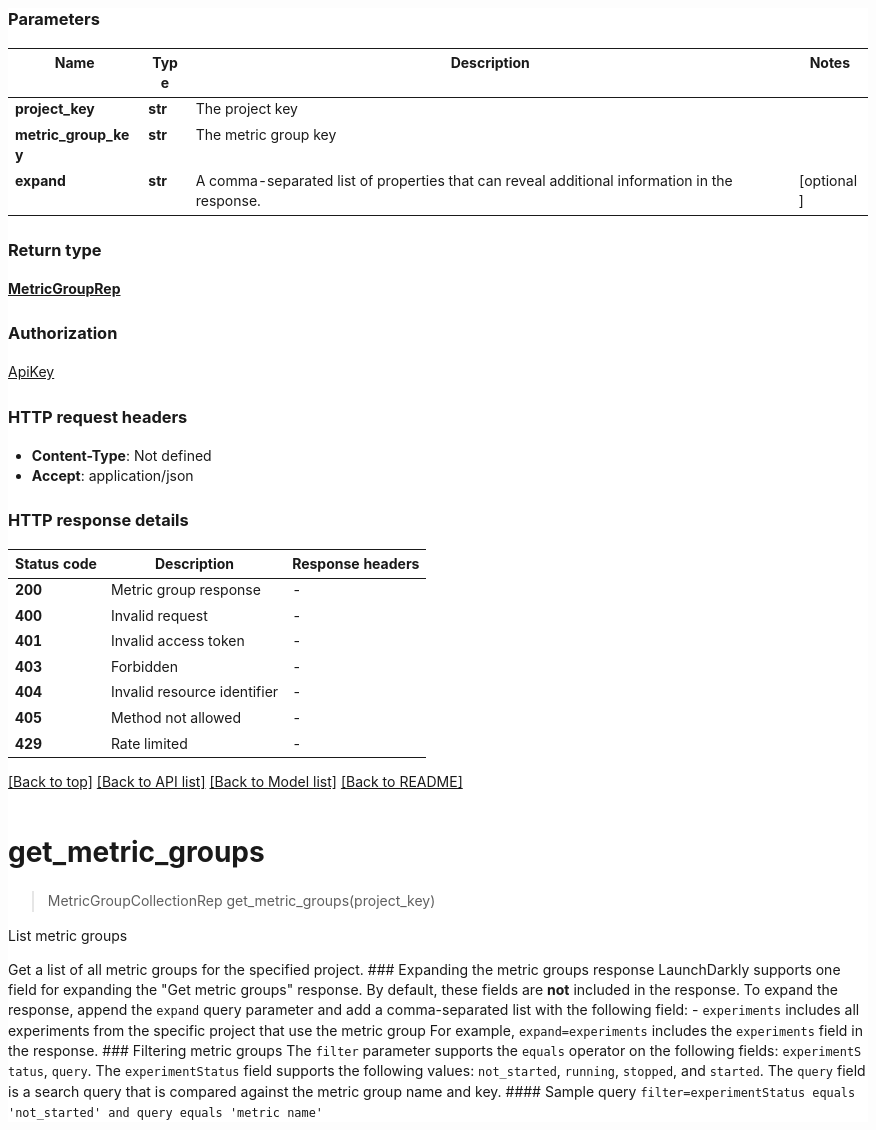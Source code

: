 
### Parameters

Name | Type | Description  | Notes
------------- | ------------- | ------------- | -------------
 **project_key** | **str**| The project key |
 **metric_group_key** | **str**| The metric group key |
 **expand** | **str**| A comma-separated list of properties that can reveal additional information in the response. | [optional]

### Return type

[**MetricGroupRep**](MetricGroupRep.md)

### Authorization

[ApiKey](../README.md#ApiKey)

### HTTP request headers

 - **Content-Type**: Not defined
 - **Accept**: application/json


### HTTP response details

| Status code | Description | Response headers |
|-------------|-------------|------------------|
**200** | Metric group response |  -  |
**400** | Invalid request |  -  |
**401** | Invalid access token |  -  |
**403** | Forbidden |  -  |
**404** | Invalid resource identifier |  -  |
**405** | Method not allowed |  -  |
**429** | Rate limited |  -  |

[[Back to top]](#) [[Back to API list]](../README.md#documentation-for-api-endpoints) [[Back to Model list]](../README.md#documentation-for-models) [[Back to README]](../README.md)

# **get_metric_groups**
> MetricGroupCollectionRep get_metric_groups(project_key)

List metric groups

Get a list of all metric groups for the specified project.  ### Expanding the metric groups response LaunchDarkly supports one field for expanding the \"Get metric groups\" response. By default, these fields are **not** included in the response.  To expand the response, append the `expand` query parameter and add a comma-separated list with the following field:  - `experiments` includes all experiments from the specific project that use the metric group  For example, `expand=experiments` includes the `experiments` field in the response.  ### Filtering metric groups  The `filter` parameter supports the `equals` operator on the following fields: `experimentStatus`, `query`.  The `experimentStatus` field supports the following values: `not_started`, `running`, `stopped`, and `started`. The `query` field is a search query that is compared against the metric group name and key.   #### Sample query  `filter=experimentStatus equals 'not_started' and query equals 'metric name'` 
